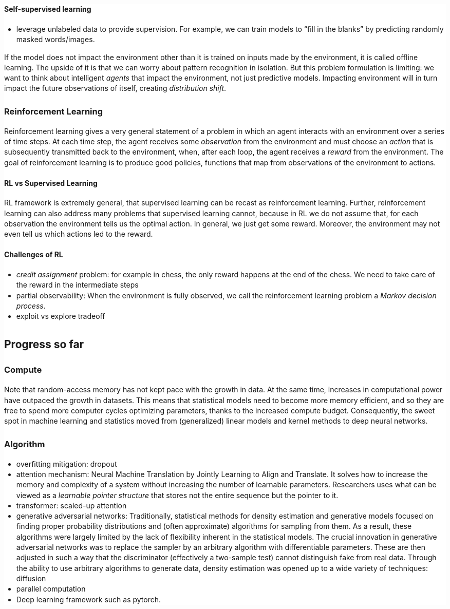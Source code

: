 #### Self-supervised learning 
- leverage unlabeled data to provide supervision. For example, we can train models to “fill in the blanks” by predicting randomly masked words/images. 

If the model does not impact the environment other than it is trained on inputs made by the environment, it is called offline learning. The upside of it is that we can worry about pattern recognition in isolation. But this problem formulation is limiting: we want to think about intelligent _agents_ that impact the environment, not just predictive models. Impacting environment will in turn impact the future observations of itself, creating _distribution shift_. 

### Reinforcement Learning 
Reinforcement learning gives a very general statement of a problem in which an agent interacts with an environment over a series of time steps. At each time step, the agent receives some _observation_ from the environment and must choose an _action_ that is subsequently transmitted back to the environment, when, after each loop, the agent receives a *reward* from the environment. The goal of reinforcement learning is to produce good policies, functions that map from observations of the environment to actions.

#### RL vs Supervised Learning 
RL framework is extremely general, that supervised learning can be recast as reinforcement learning. Further, reinforcement learning can also address many problems that supervised learning cannot, because in RL we do not assume that, for each observation the environment tells us the optimal action. In general, we just get some reward. Moreover, the environment may not even tell us which actions led to the reward.

#### Challenges of RL
- _credit assignment_ problem: for example in chess, the only reward happens at the end of the chess. We need to take care of the reward in the intermediate steps 
- partial observability: When the environment is fully observed, we call the reinforcement learning problem a _Markov decision process_.
- exploit vs explore tradeoff

## Progress so far
### Compute 
Note that random-access memory has not kept pace with the growth in data. At the same time, increases in computational power have outpaced the growth in datasets. This means that statistical models need to become more memory efficient, and so they are free to spend more computer cycles optimizing parameters, thanks to the increased compute budget. Consequently, the sweet spot in machine learning and statistics moved from (generalized) linear models and kernel methods to deep neural networks.

### Algorithm
- overfitting mitigation: dropout 
- attention mechanism: Neural Machine Translation by Jointly Learning to Align and Translate. It solves how to increase the memory and complexity of a system without increasing the number of learnable parameters. Researchers uses what can be viewed as a _learnable pointer structure_ that stores not the entire sequence but the pointer to it. 
- transformer: scaled-up attention
- generative adversarial networks: Traditionally, statistical methods for density estimation and generative models focused on finding proper probability distributions and (often approximate) algorithms for sampling from them. As a result, these algorithms were largely limited by the lack of flexibility inherent in the statistical models. The crucial innovation in generative adversarial networks was to replace the sampler by an arbitrary algorithm with differentiable parameters. These are then adjusted in such a way that the discriminator (effectively a two-sample test) cannot distinguish fake from real data. Through the ability to use arbitrary algorithms to generate data, density estimation was opened up to a wide variety of techniques: diffusion
- parallel computation 
- Deep learning framework such as pytorch. 
